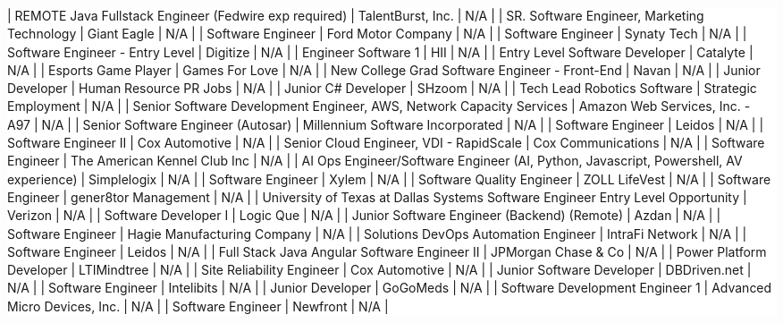 | REMOTE Java Fullstack Engineer (Fedwire exp required)                                         | TalentBurst, Inc.                                  | N/A        |
| SR. Software Engineer, Marketing Technology                                                   | Giant Eagle                                        | N/A        |
| Software Engineer                                                                             | Ford Motor Company                                 | N/A        |
| Software Engineer                                                                             | Synaty Tech                                        | N/A        |
| Software Engineer - Entry Level                                                               | Digitize                                           | N/A        |
| Engineer Software 1                                                                           | HII                                                | N/A        |
| Entry Level Software Developer                                                                | Catalyte                                           | N/A        |
| Esports Game Player                                                                           | Games For Love                                     | N/A        |
| New College Grad Software Engineer - Front-End                                                | Navan                                              | N/A        |
| Junior Developer                                                                              | Human Resource PR Jobs                             | N/A        |
| Junior C# Developer                                                                           | SHzoom                                             | N/A        |
| Tech Lead Robotics Software                                                                   | Strategic Employment                               | N/A        |
| Senior Software Development Engineer, AWS, Network Capacity Services                          | Amazon Web Services, Inc. - A97                    | N/A        |
| Senior Software Engineer (Autosar)                                                            | Millennium Software Incorporated                   | N/A        |
| Software Engineer                                                                             | Leidos                                             | N/A        |
| Software Engineer II                                                                          | Cox Automotive                                     | N/A        |
| Senior Cloud Engineer, VDI - RapidScale                                                       | Cox Communications                                 | N/A        |
| Software Engineer                                                                             | The American Kennel Club Inc                       | N/A        |
| AI Ops Engineer/Software Engineer (AI, Python, Javascript, Powershell, AV experience)         | Simplelogix                                        | N/A        |
| Software Engineer                                                                             | Xylem                                              | N/A        |
| Software Quality Engineer                                                                     | ZOLL LifeVest                                      | N/A        |
| Software Engineer                                                                             | gener8tor Management                               | N/A        |
| University of Texas at Dallas Systems Software Engineer Entry Level Opportunity               | Verizon                                            | N/A        |
| Software Developer I                                                                          | Logic Que                                          | N/A        |
| Junior Software Engineer (Backend) (Remote)                                                   | Azdan                                              | N/A        |
| Software Engineer                                                                             | Hagie Manufacturing Company                        | N/A        |
| Solutions DevOps Automation Engineer                                                          | IntraFi Network                                    | N/A        |
| Software Engineer                                                                             | Leidos                                             | N/A        |
| Full Stack Java Angular Software Engineer II                                                  | JPMorgan Chase & Co                                | N/A        |
| Power Platform Developer                                                                      | LTIMindtree                                        | N/A        |
| Site Reliability Engineer                                                                     | Cox Automotive                                     | N/A        |
| Junior Software Developer                                                                     | DBDriven.net                                       | N/A        |
| Software Engineer                                                                             | Intelibits                                         | N/A        |
| Junior Developer                                                                              | GoGoMeds                                           | N/A        |
| Software Development Engineer 1                                                               | Advanced Micro Devices, Inc.                       | N/A        |
| Software Engineer                                                                             | Newfront                                           | N/A        |